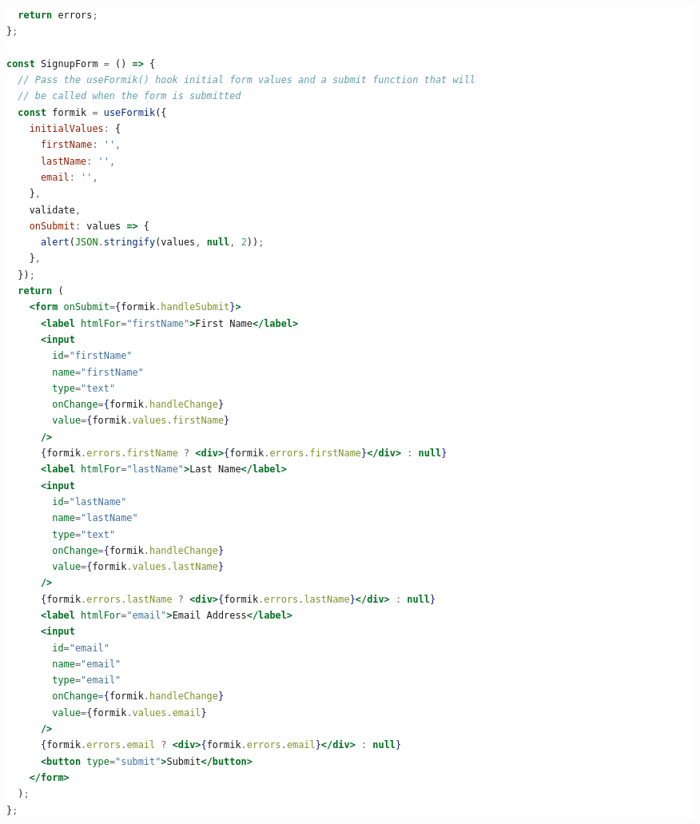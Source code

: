 ```jsx
  return errors;
};

const SignupForm = () => {
  // Pass the useFormik() hook initial form values and a submit function that will
  // be called when the form is submitted
  const formik = useFormik({
    initialValues: {
      firstName: '',
      lastName: '',
      email: '',
    },
    validate,
    onSubmit: values => {
      alert(JSON.stringify(values, null, 2));
    },
  });
  return (
    <form onSubmit={formik.handleSubmit}>
      <label htmlFor="firstName">First Name</label>
      <input
        id="firstName"
        name="firstName"
        type="text"
        onChange={formik.handleChange}
        value={formik.values.firstName}
      />
      {formik.errors.firstName ? <div>{formik.errors.firstName}</div> : null}
      <label htmlFor="lastName">Last Name</label>
      <input
        id="lastName"
        name="lastName"
        type="text"
        onChange={formik.handleChange}
        value={formik.values.lastName}
      />
      {formik.errors.lastName ? <div>{formik.errors.lastName}</div> : null}
      <label htmlFor="email">Email Address</label>
      <input
        id="email"
        name="email"
        type="email"
        onChange={formik.handleChange}
        value={formik.values.email}
      />
      {formik.errors.email ? <div>{formik.errors.email}</div> : null}
      <button type="submit">Submit</button>
    </form>
  );
};
```
